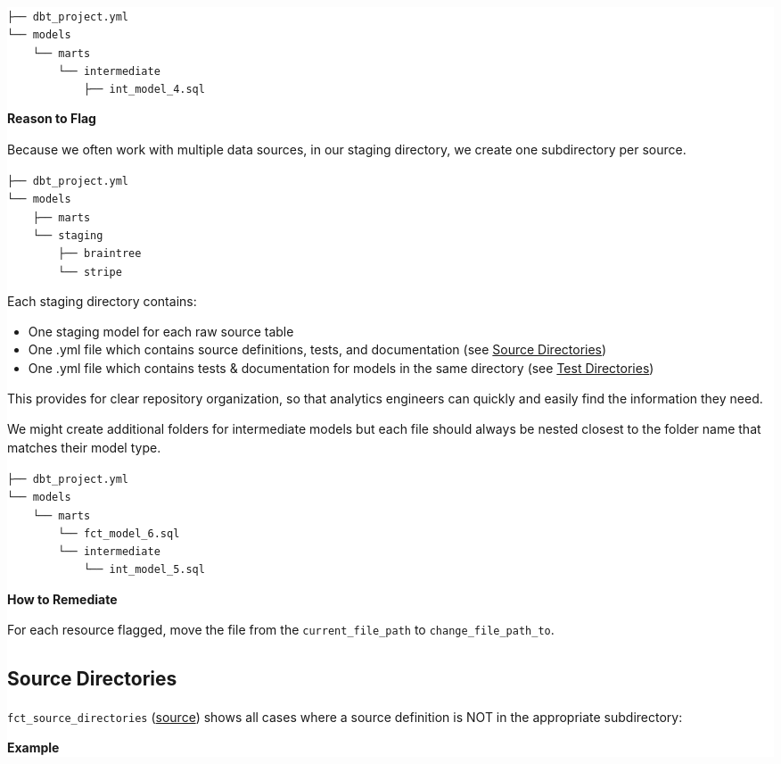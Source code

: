 ```bash
├── dbt_project.yml
└── models
    └── marts
        └── intermediate
            ├── int_model_4.sql
```

**Reason to Flag**

Because we often work with multiple data sources, in our staging directory, we create one subdirectory per source.

```bash
├── dbt_project.yml
└── models
    ├── marts
    └── staging
        ├── braintree
        └── stripe
```

Each staging directory contains:

- One staging model for each raw source table
- One .yml file which contains source definitions, tests, and documentation (see [Source Directories](#source-directories))
- One .yml file which contains tests & documentation for models in the same directory (see [Test Directories](#test-directories))

This provides for clear repository organization, so that analytics engineers can quickly and easily find the information they need.

We might create additional folders for intermediate models but each file should always be nested closest to the folder name that matches their model type.

```bash
├── dbt_project.yml
└── models
    └── marts
        └── fct_model_6.sql
        └── intermediate
            └── int_model_5.sql
```

**How to Remediate**

For each resource flagged, move the file from the `current_file_path` to `change_file_path_to`.

## Source Directories

`fct_source_directories` ([source](https://github.com/dbt-labs/dbt-project-evaluator/tree/main/models/marts/structure/fct_source_directories.sql)) shows all cases where a source definition is NOT in the appropriate subdirectory:

**Example**

